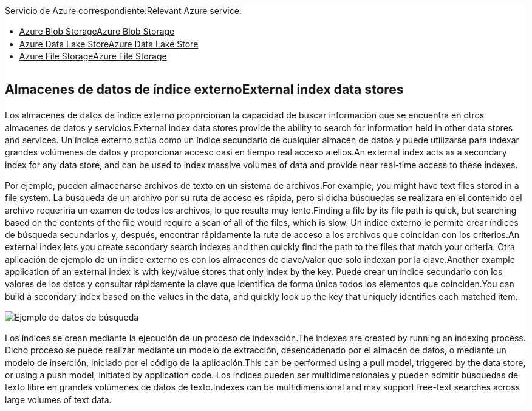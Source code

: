 <span data-ttu-id="2f609-219">Servicio de Azure correspondiente:</span><span class="sxs-lookup"><span data-stu-id="2f609-219">Relevant Azure service:</span></span>   

- [<span data-ttu-id="2f609-220">Azure Blob Storage</span><span class="sxs-lookup"><span data-stu-id="2f609-220">Azure Blob Storage</span></span>](https://azure.microsoft.com/services/storage/blobs/)  
- [<span data-ttu-id="2f609-221">Azure Data Lake Store</span><span class="sxs-lookup"><span data-stu-id="2f609-221">Azure Data Lake Store</span></span>](https://azure.microsoft.com/services/data-lake-store/)  
- [<span data-ttu-id="2f609-222">Azure File Storage</span><span class="sxs-lookup"><span data-stu-id="2f609-222">Azure File Storage</span></span>](https://azure.microsoft.com/services/storage/files/)  


## <a name="external-index-data-stores"></a><span data-ttu-id="2f609-223">Almacenes de datos de índice externo</span><span class="sxs-lookup"><span data-stu-id="2f609-223">External index data stores</span></span>

<span data-ttu-id="2f609-224">Los almacenes de datos de índice externo proporcionan la capacidad de buscar información que se encuentra en otros almacenes de datos y servicios.</span><span class="sxs-lookup"><span data-stu-id="2f609-224">External index data stores provide the ability to search for information held in other data stores and services.</span></span> <span data-ttu-id="2f609-225">Un índice externo actúa como un índice secundario de cualquier almacén de datos y puede utilizarse para indexar grandes volúmenes de datos y proporcionar acceso casi en tiempo real acceso a ellos.</span><span class="sxs-lookup"><span data-stu-id="2f609-225">An external index acts as a secondary index for any data store, and can be used to index massive volumes of data and provide near real-time access to these indexes.</span></span> 

<span data-ttu-id="2f609-226">Por ejemplo, pueden almacenarse archivos de texto en un sistema de archivos.</span><span class="sxs-lookup"><span data-stu-id="2f609-226">For example, you might have text files stored in a file system.</span></span> <span data-ttu-id="2f609-227">La búsqueda de un archivo por su ruta de acceso es rápida, pero si dicha búsquedas se realizara en el contenido del archivo requeriría un examen de todos los archivos, lo que resulta muy lento.</span><span class="sxs-lookup"><span data-stu-id="2f609-227">Finding a file by its file path is quick, but searching based on the contents of the file would require a scan of all of the files, which is slow.</span></span> <span data-ttu-id="2f609-228">Un índice externo le permite crear índices de búsqueda secundarios y, después, encontrar rápidamente la ruta de acceso a los archivos que coincidan con los criterios.</span><span class="sxs-lookup"><span data-stu-id="2f609-228">An external index lets you create secondary search indexes and then quickly find the path to the files that match your criteria.</span></span> <span data-ttu-id="2f609-229">Otra aplicación de ejemplo de un índice externo es con los almacenes de clave/valor que solo indexan por la clave.</span><span class="sxs-lookup"><span data-stu-id="2f609-229">Another example application of an external index is with key/value stores that only index by the key.</span></span> <span data-ttu-id="2f609-230">Puede crear un índice secundario con los valores de los datos y consultar rápidamente la clave que identifica de forma única todos los elementos que coinciden.</span><span class="sxs-lookup"><span data-stu-id="2f609-230">You can build a secondary index based on the values in the data, and quickly look up the key that uniquely identifies each matched item.</span></span> 

![Ejemplo de datos de búsqueda](./images/search.png)

<span data-ttu-id="2f609-232">Los índices se crean mediante la ejecución de un proceso de indexación.</span><span class="sxs-lookup"><span data-stu-id="2f609-232">The indexes are created by running an indexing process.</span></span> <span data-ttu-id="2f609-233">Dicho proceso se puede realizar mediante un modelo de extracción, desencadenado por el almacén de datos, o mediante un modelo de inserción, iniciado por el código de la aplicación.</span><span class="sxs-lookup"><span data-stu-id="2f609-233">This can be performed using a pull model, triggered by the data store, or using a push model, initiated by application code.</span></span> <span data-ttu-id="2f609-234">Los índices pueden ser multidimensionales y pueden admitir búsquedas de texto libre en grandes volúmenes de datos de texto.</span><span class="sxs-lookup"><span data-stu-id="2f609-234">Indexes can be multidimensional and may support free-text searches across large volumes of text data.</span></span> 
